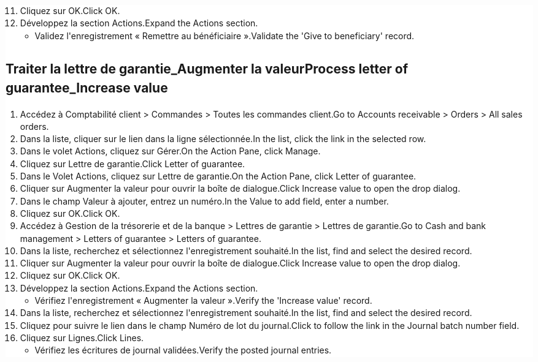 11. <span data-ttu-id="6d8b3-167">Cliquez sur OK.</span><span class="sxs-lookup"><span data-stu-id="6d8b3-167">Click OK.</span></span>
12. <span data-ttu-id="6d8b3-168">Développez la section Actions.</span><span class="sxs-lookup"><span data-stu-id="6d8b3-168">Expand the Actions section.</span></span>
    * <span data-ttu-id="6d8b3-169">Validez l'enregistrement « Remettre au bénéficiaire ».</span><span class="sxs-lookup"><span data-stu-id="6d8b3-169">Validate the 'Give to beneficiary' record.</span></span>  

## <a name="process-letter-of-guaranteeincrease-value"></a><span data-ttu-id="6d8b3-170">Traiter la lettre de garantie_Augmenter la valeur</span><span class="sxs-lookup"><span data-stu-id="6d8b3-170">Process letter of guarantee_Increase value</span></span>
1. <span data-ttu-id="6d8b3-171">Accédez à Comptabilité client > Commandes > Toutes les commandes client.</span><span class="sxs-lookup"><span data-stu-id="6d8b3-171">Go to Accounts receivable > Orders > All sales orders.</span></span>
2. <span data-ttu-id="6d8b3-172">Dans la liste, cliquer sur le lien dans la ligne sélectionnée.</span><span class="sxs-lookup"><span data-stu-id="6d8b3-172">In the list, click the link in the selected row.</span></span>
3. <span data-ttu-id="6d8b3-173">Dans le volet Actions, cliquez sur Gérer.</span><span class="sxs-lookup"><span data-stu-id="6d8b3-173">On the Action Pane, click Manage.</span></span>
4. <span data-ttu-id="6d8b3-174">Cliquez sur Lettre de garantie.</span><span class="sxs-lookup"><span data-stu-id="6d8b3-174">Click Letter of guarantee.</span></span>
5. <span data-ttu-id="6d8b3-175">Dans le Volet Actions, cliquez sur Lettre de garantie.</span><span class="sxs-lookup"><span data-stu-id="6d8b3-175">On the Action Pane, click Letter of guarantee.</span></span>
6. <span data-ttu-id="6d8b3-176">Cliquer sur Augmenter la valeur pour ouvrir la boîte de dialogue.</span><span class="sxs-lookup"><span data-stu-id="6d8b3-176">Click Increase value to open the drop dialog.</span></span>
7. <span data-ttu-id="6d8b3-177">Dans le champ Valeur à ajouter, entrez un numéro.</span><span class="sxs-lookup"><span data-stu-id="6d8b3-177">In the Value to add field, enter a number.</span></span>
8. <span data-ttu-id="6d8b3-178">Cliquez sur OK.</span><span class="sxs-lookup"><span data-stu-id="6d8b3-178">Click OK.</span></span>
9. <span data-ttu-id="6d8b3-179">Accédez à Gestion de la trésorerie et de la banque > Lettres de garantie > Lettres de garantie.</span><span class="sxs-lookup"><span data-stu-id="6d8b3-179">Go to Cash and bank management > Letters of guarantee > Letters of guarantee.</span></span>
10. <span data-ttu-id="6d8b3-180">Dans la liste, recherchez et sélectionnez l'enregistrement souhaité.</span><span class="sxs-lookup"><span data-stu-id="6d8b3-180">In the list, find and select the desired record.</span></span>
11. <span data-ttu-id="6d8b3-181">Cliquer sur Augmenter la valeur pour ouvrir la boîte de dialogue.</span><span class="sxs-lookup"><span data-stu-id="6d8b3-181">Click Increase value to open the drop dialog.</span></span>
12. <span data-ttu-id="6d8b3-182">Cliquez sur OK.</span><span class="sxs-lookup"><span data-stu-id="6d8b3-182">Click OK.</span></span>
13. <span data-ttu-id="6d8b3-183">Développez la section Actions.</span><span class="sxs-lookup"><span data-stu-id="6d8b3-183">Expand the Actions section.</span></span>
    * <span data-ttu-id="6d8b3-184">Vérifiez l'enregistrement « Augmenter la valeur ».</span><span class="sxs-lookup"><span data-stu-id="6d8b3-184">Verify the 'Increase value' record.</span></span>  
14. <span data-ttu-id="6d8b3-185">Dans la liste, recherchez et sélectionnez l'enregistrement souhaité.</span><span class="sxs-lookup"><span data-stu-id="6d8b3-185">In the list, find and select the desired record.</span></span>
15. <span data-ttu-id="6d8b3-186">Cliquez pour suivre le lien dans le champ Numéro de lot du journal.</span><span class="sxs-lookup"><span data-stu-id="6d8b3-186">Click to follow the link in the Journal batch number field.</span></span>
16. <span data-ttu-id="6d8b3-187">Cliquez sur Lignes.</span><span class="sxs-lookup"><span data-stu-id="6d8b3-187">Click Lines.</span></span>
    * <span data-ttu-id="6d8b3-188">Vérifiez les écritures de journal validées.</span><span class="sxs-lookup"><span data-stu-id="6d8b3-188">Verify the posted journal entries.</span></span>  
